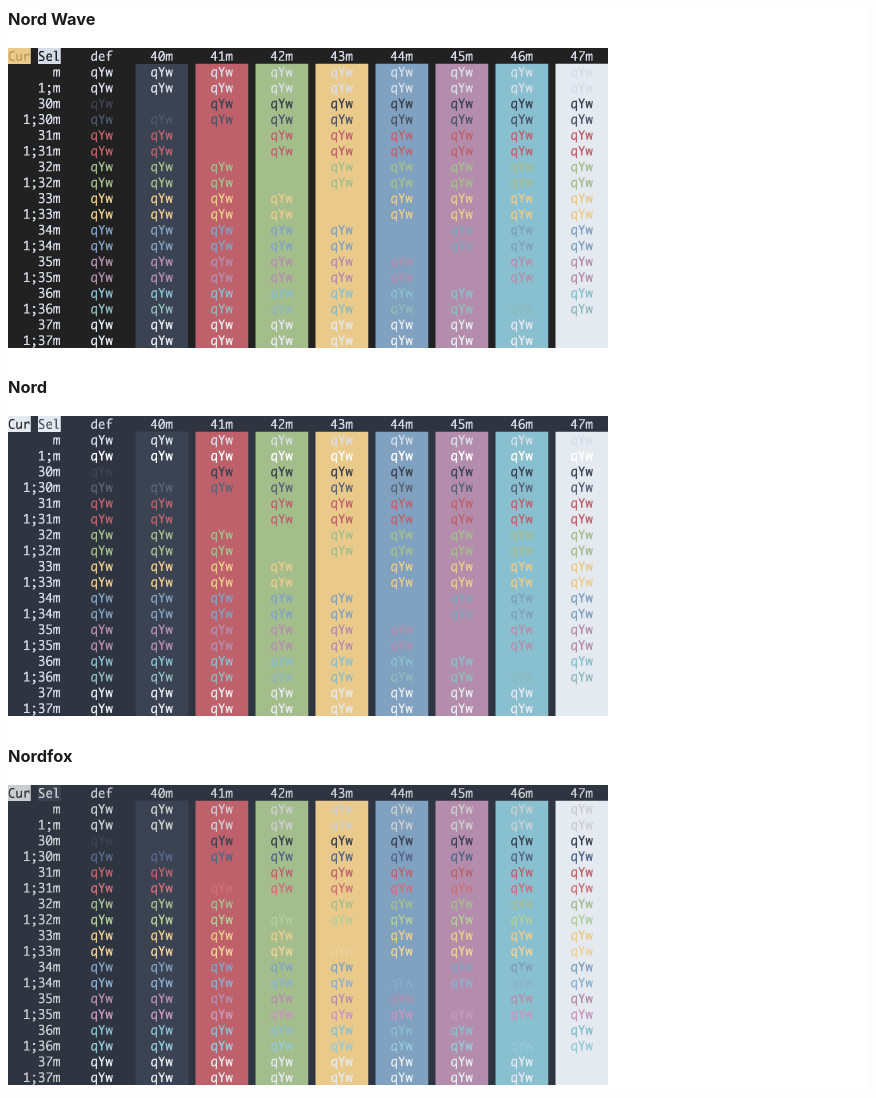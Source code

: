 ### Nord Wave

![Screenshot](/screenshots/nord-wave.png)

### Nord

![Screenshot](/screenshots/nord.png)

### Nordfox

![Screenshot](/screenshots/nordfox.png)
